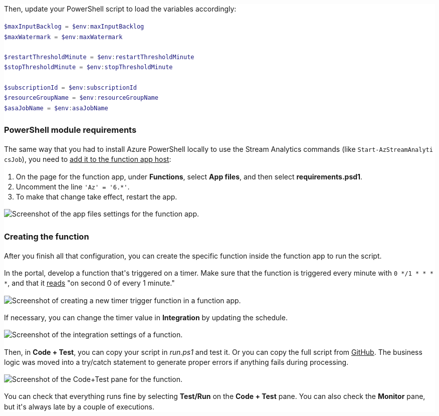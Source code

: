 Then, update your PowerShell script to load the variables accordingly:

```PowerShell
$maxInputBacklog = $env:maxInputBacklog
$maxWatermark = $env:maxWatermark

$restartThresholdMinute = $env:restartThresholdMinute
$stopThresholdMinute = $env:stopThresholdMinute

$subscriptionId = $env:subscriptionId
$resourceGroupName = $env:resourceGroupName
$asaJobName = $env:asaJobName

```

### PowerShell module requirements

The same way that you had to install Azure PowerShell locally to use the Stream Analytics commands (like `Start-AzStreamAnalyticsJob`), you need to [add it to the function app host](../azure-functions/functions-reference-powershell.md?tabs=portal#dependency-management):

1. On the page for the function app, under **Functions**, select **App files**, and then select **requirements.psd1**.
1. Uncomment the line `'Az' = '6.*'`.
1. To make that change take effect, restart the app.

![Screenshot of the app files settings for the function app.](./media/automation/function-app-files.png)

### Creating the function

After you finish all that configuration, you can create the specific function inside the function app to run the script.

In the portal, develop a function that's triggered on a timer. Make sure that the function is triggered every minute with `0 */1 * * * *`, and that it [reads](../azure-functions/functions-bindings-timer.md?tabs=csharp#ncrontab-expressions) "on second 0 of every 1 minute."

![Screenshot of creating a new timer trigger function in a function app.](./media/automation/new-function-timer.png)

If necessary, you can change the timer value in **Integration** by updating the schedule.

![Screenshot of the integration settings of a function.](./media/automation/function-timer.png)

Then, in **Code + Test**, you can copy your script in *run.ps1* and test it. Or you can copy the full script from [GitHub](https://github.com/Azure/azure-stream-analytics/blob/master/Samples/Automation/Auto-pause/run.ps1). The business logic was moved into a try/catch statement to generate proper errors if anything fails during processing.

![Screenshot of the Code+Test pane for the function.](./media/automation/function-code.png)

You can check that everything runs fine by selecting **Test/Run** on the **Code + Test** pane. You can also check the **Monitor** pane, but it's always late by a couple of executions.
